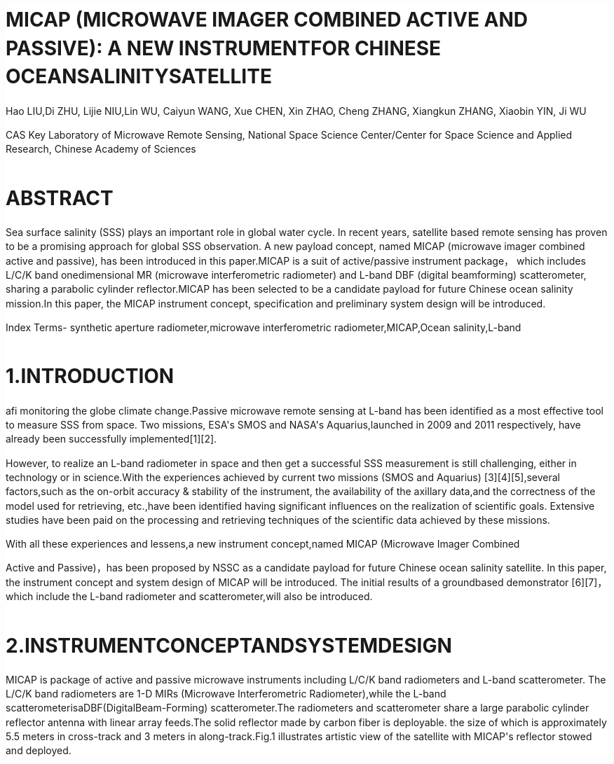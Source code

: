 # MICAP (MICROWAVE IMAGER COMBINED ACTIVE AND PASSIVE): A NEW INSTRUMENTFOR CHINESE OCEANSALINITYSATELLITE

Hao LIU,Di ZHU, Lijie NIU,Lin WU, Caiyun WANG, Xue CHEN, Xin ZHAO, Cheng ZHANG, Xiangkun ZHANG, Xiaobin YIN, Ji WU

CAS Key Laboratory of Microwave Remote Sensing, National Space Science Center/Center for Space Science and Applied Research, Chinese Academy of Sciences

# ABSTRACT

Sea surface salinity (SSS) plays an important role in global water cycle. In recent years, satellite based remote sensing has proven to be a promising approach for global SSS observation. A new payload concept, named MICAP (microwave imager combined active and passive), has been introduced in this paper.MICAP is a suit of active/passive instrument package， which includes L/C/K band onedimensional MR (microwave interferometric radiometer) and L-band DBF (digital beamforming) scatterometer, sharing a parabolic cylinder reflector.MICAP has been selected to be a candidate payload for future Chinese ocean salinity mission.In this paper, the MICAP instrument concept, specification and preliminary system design will be introduced.

Index Terms- synthetic aperture radiometer,microwave interferometric radiometer,MICAP,Ocean salinity,L-band

# 1.INTRODUCTION

afi monitoring the globe climate change.Passive microwave remote sensing at L-band has been identified as a most effective tool to measure SSS from space. Two missions, ESA's SMOS and NASA's Aquarius,launched in 2009 and 2011 respectively, have already been successfully implemented[1][2].

However, to realize an L-band radiometer in space and then get a successful SSS measurement is still challenging, either in technology or in science.With the experiences achieved by current two missions (SMOS and Aquarius) [3][4][5],several factors,such as the on-orbit accuracy & stability of the instrument, the availability of the axillary data,and the correctness of the model used for retrieving, etc.,have been identified having significant influences on the realization of scientific goals. Extensive studies have been paid on the processing and retrieving techniques of the scientific data achieved by these missions.

With all these experiences and lessens,a new instrument concept,named MICAP (Microwave Imager Combined

Active and Passive)，has been proposed by NSSC as a candidate payload for future Chinese ocean salinity satellite. In this paper, the instrument concept and system design of MICAP will be introduced. The initial results of a groundbased demonstrator [6][7]，which include the L-band radiometer and scatterometer,will also be introduced.

# 2.INSTRUMENTCONCEPTANDSYSTEMDESIGN

MICAP is package of active and passive microwave instruments including L/C/K band radiometers and L-band scatterometer. The $\mathrm { L } / \mathrm { C } / \mathrm { K }$ band radiometers are 1-D MIRs (Microwave Interferometric Radiometer),while the L-band scatterometerisaDBF(DigitalBeam-Forming) scatterometer.The radiometers and scatterometer share a large parabolic cylinder reflector antenna with linear array feeds.The solid reflector made by carbon fiber is deployable. the size of which is approximately 5.5 meters in cross-track and 3 meters in along-track.Fig.1 illustrates artistic view of the satellite with MICAP's reflector stowed and deployed.
